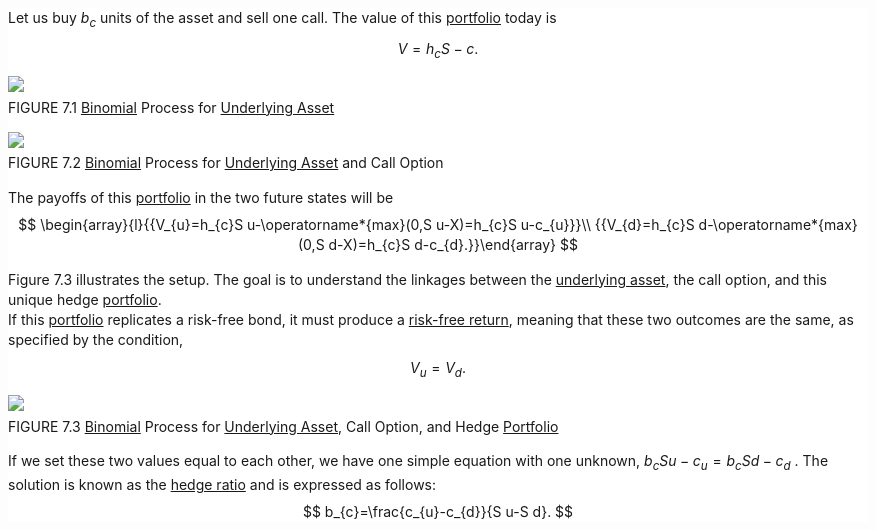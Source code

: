 Let us buy $b_{c}$ units of the asset and sell one call. The value of this [portfolio](../../../Advanced%20Investments/An%20Asset%20Allocation%20Primer.md) today is  
$$
V=h_{c}S-c.
$$  

![](81c587583d3c09816858267edbf9a8a4e3c08dbba358c428163bb3f8cff1c8f0.jpg)  
FIGURE 7.1 [Binomial](../../Financial%20Engineering%20and%20Arbitrage%20in%20the%20Financial%20Markets/PART%20I%20RELATIVE%20VALUE%20BUILDING%20BLOCKS/Chapter%205%20Options%20on%20Prices%20and%20Hedge-Based%20Valuation/A%20Real-Life%20Option%20Pricing%20Exercise.md) Process for [Underlying Asset](../../../Financial%20Instruments/Financial%20Derivatives%20and%20Quantitative%20Methods/Risk%20Neutral%20Pricing%20of%20Options.md)  

![](23b765fc90a63d3d11baf0ba58073f07439681f84522ac7f68050f823e1bf80f.jpg)  
FIGURE 7.2 [Binomial](../../Financial%20Engineering%20and%20Arbitrage%20in%20the%20Financial%20Markets/PART%20I%20RELATIVE%20VALUE%20BUILDING%20BLOCKS/Chapter%205%20Options%20on%20Prices%20and%20Hedge-Based%20Valuation/A%20Real-Life%20Option%20Pricing%20Exercise.md) Process for [Underlying Asset](../../../Financial%20Instruments/Financial%20Derivatives%20and%20Quantitative%20Methods/Risk%20Neutral%20Pricing%20of%20Options.md) and Call Option  

The payoffs of this [portfolio](../../../Advanced%20Investments/An%20Asset%20Allocation%20Primer.md) in the two future states will be  
$$
\begin{array}{l}{{V_{u}=h_{c}S u-\operatorname*{max}(0,S u-X)=h_{c}S u-c_{u}}}\\ {{V_{d}=h_{c}S d-\operatorname*{max}(0,S d-X)=h_{c}S d-c_{d}.}}\end{array}
$$  

Figure 7.3 illustrates the setup. The goal is to understand the linkages between the [underlying asset](../../../Financial%20Instruments/Financial%20Derivatives%20and%20Quantitative%20Methods/Risk%20Neutral%20Pricing%20of%20Options.md), the call option, and this unique hedge [portfolio](../../../Advanced%20Investments/An%20Asset%20Allocation%20Primer.md).   
If this [portfolio](../../../Advanced%20Investments/An%20Asset%20Allocation%20Primer.md) replicates a risk-free bond, it must produce a [risk-free return](../../Financial%20Asset%20Pricing%20Theory%20Overview/Chapter%204%20-%20State%20Prices/A%20Preview%20of%20Alternative%20Formulations.md), meaning that these two outcomes are the same, as specified by the condition,  
$$
V_{u}=V_{d}.
$$  

![](2653b2cf9dd8a31617208b3c6b0a3f873d34152b91ff649475f96e57a3971a6b.jpg)  
FIGURE 7.3 [Binomial](../../Financial%20Engineering%20and%20Arbitrage%20in%20the%20Financial%20Markets/PART%20I%20RELATIVE%20VALUE%20BUILDING%20BLOCKS/Chapter%205%20Options%20on%20Prices%20and%20Hedge-Based%20Valuation/A%20Real-Life%20Option%20Pricing%20Exercise.md) Process for [Underlying Asset](../../../Financial%20Instruments/Financial%20Derivatives%20and%20Quantitative%20Methods/Risk%20Neutral%20Pricing%20of%20Options.md), Call Option, and Hedge [Portfolio](../../../Advanced%20Investments/An%20Asset%20Allocation%20Primer.md)  

If we set these two values equal to each other, we have one simple equation with one unknown, $b_{c}S u-c_{u}=b_{c}S d-c_{d}$ . The solution is known as the [hedge ratio](../../../Financial%20Engineering/Derivatives/Part%20VI%20-%20The%20Greeks/Chapter%2027%20-%20Delta%20Hedging.md) and is expressed as follows:  
$$
b_{c}=\frac{c_{u}-c_{d}}{S u-S d}.
$$  
